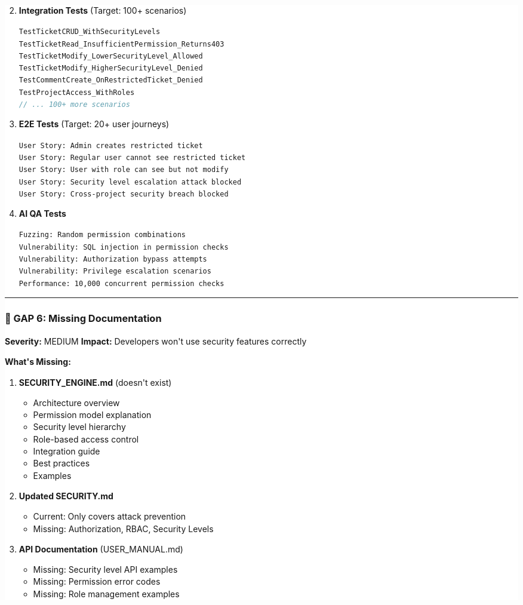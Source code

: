 2. **Integration Tests** (Target: 100+ scenarios)
   ```go
   TestTicketCRUD_WithSecurityLevels
   TestTicketRead_InsufficientPermission_Returns403
   TestTicketModify_LowerSecurityLevel_Allowed
   TestTicketModify_HigherSecurityLevel_Denied
   TestCommentCreate_OnRestrictedTicket_Denied
   TestProjectAccess_WithRoles
   // ... 100+ more scenarios
   ```

3. **E2E Tests** (Target: 20+ user journeys)
   ```
   User Story: Admin creates restricted ticket
   User Story: Regular user cannot see restricted ticket
   User Story: User with role can see but not modify
   User Story: Security level escalation attack blocked
   User Story: Cross-project security breach blocked
   ```

4. **AI QA Tests**
   ```
   Fuzzing: Random permission combinations
   Vulnerability: SQL injection in permission checks
   Vulnerability: Authorization bypass attempts
   Vulnerability: Privilege escalation scenarios
   Performance: 10,000 concurrent permission checks
   ```

---

### 🔴 GAP 6: Missing Documentation

**Severity:** MEDIUM
**Impact:** Developers won't use security features correctly

**What's Missing:**

1. **SECURITY_ENGINE.md** (doesn't exist)
   - Architecture overview
   - Permission model explanation
   - Security level hierarchy
   - Role-based access control
   - Integration guide
   - Best practices
   - Examples

2. **Updated SECURITY.md**
   - Current: Only covers attack prevention
   - Missing: Authorization, RBAC, Security Levels

3. **API Documentation** (USER_MANUAL.md)
   - Missing: Security level API examples
   - Missing: Permission error codes
   - Missing: Role management examples
